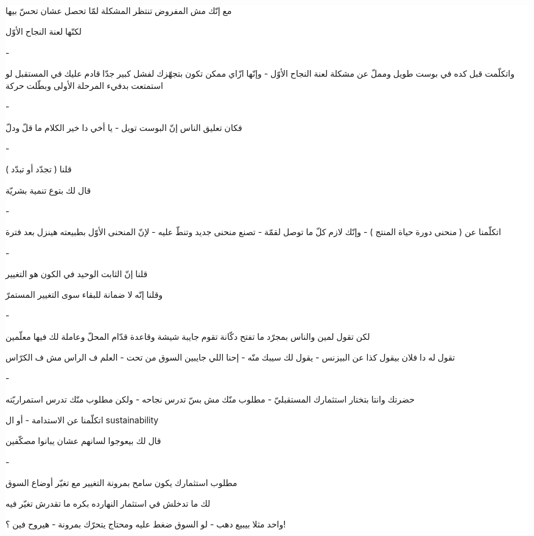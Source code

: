 مع إنّك مش المفروض تنتظر المشكلة لمّا تحصل عشان تحسّ
بيها

لكنّها لعنة النجاح الأوّل

\-

واتكلّمت قبل كده في بوست طويل ومملّ عن مشكلة لعنة النجاح
الأوّل - وإنّها ازّاي ممكن تكون بتجهّزك لفشل كبير جدّا قادم عليك في المستقبل
لو استمتعت بدفيء المرحلة الأولى وبطّلت حركة

\-

فكان تعليق الناس إنّ البوست تويل - يا أخي دا خير الكلام
ما قلّ ودلّ

\-

قلنا ( تجدّد أو تبدّد )

قال لك بتوع تنمية بشريّة

\-

اتكلّمنا عن ( منحنى دورة حياة المنتج ) - وإنّك لازم كلّ ما
توصل لقمّة - تصنع منحنى جديد وتنطّ عليه - لإنّ المنحنى الأوّل بطبيعته هينزل
بعد فترة

\-

قلنا إنّ الثابت الوحيد في الكون هو التغيير

وقلنا إنّه لا ضمانة للبقاء سوى التغيير المستمرّ

\-

لكن تقول لمين والناس بمجرّد ما تفتح دكّانة تقوم جايبة شيشة
وقاعدة قدّام المحلّ وعاملة لك فيها معلّمين

تقول له دا فلان بيقول كذا عن البيزنس - يقول لك سيبك
منّه - إحنا اللي جايبين السوق من تحت - العلم ف الراس مش ف الكرّاس

\-

حضرتك وانتا بتختار استثمارك المستقبليّ - مطلوب منّك مش بسّ
تدرس نجاحه - ولكن مطلوب منّك تدرس استمراريّته

اتكلّمنا عن الاستدامة - أو ال sustainability

قال لك بيعوجوا لسانهم عشان يبانوا مصكّفين

\-

مطلوب استثمارك يكون سامح بمرونة التغيير مع تغيّر أوضاع
السوق

لك ما تدخلش في استثمار النهارده بكره ما تقدرش تغيّر
فيه

واحد مثلا بيبيع دهب - لو السوق ضغط عليه ومحتاج يتحرّك
بمرونة - هيروح فين ؟!
